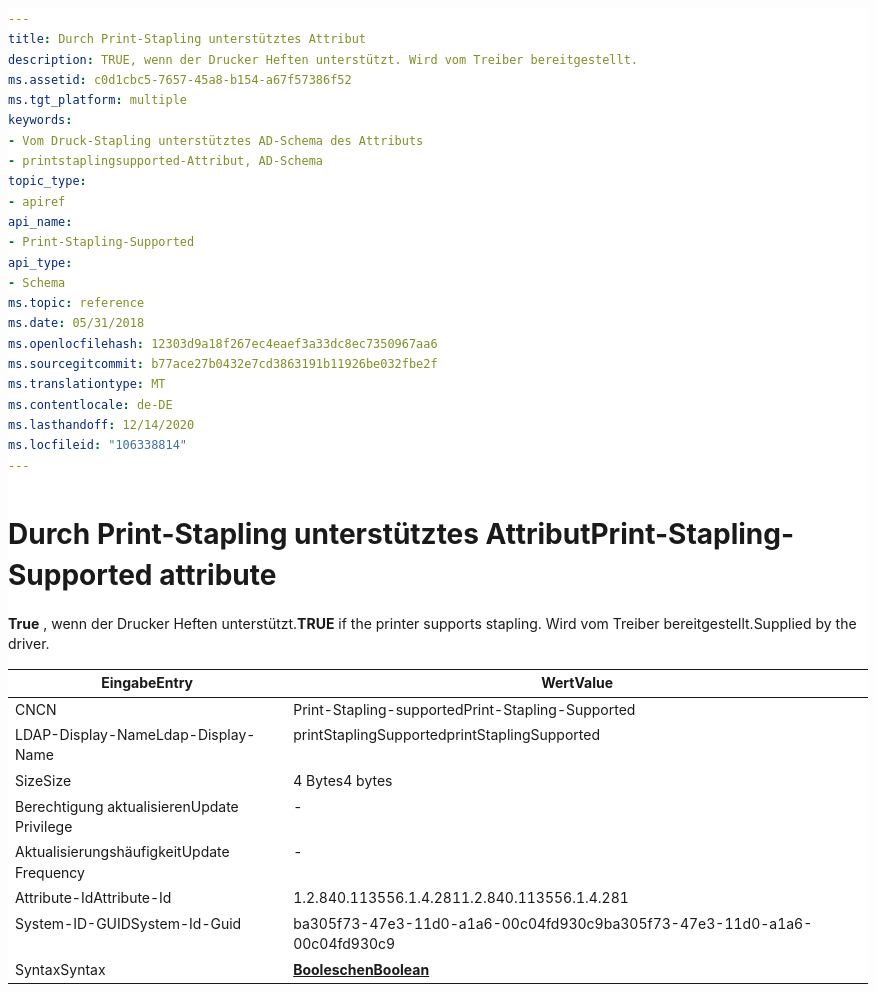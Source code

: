 ```yaml
---
title: Durch Print-Stapling unterstütztes Attribut
description: TRUE, wenn der Drucker Heften unterstützt. Wird vom Treiber bereitgestellt.
ms.assetid: c0d1cbc5-7657-45a8-b154-a67f57386f52
ms.tgt_platform: multiple
keywords:
- Vom Druck-Stapling unterstütztes AD-Schema des Attributs
- printstaplingsupported-Attribut, AD-Schema
topic_type:
- apiref
api_name:
- Print-Stapling-Supported
api_type:
- Schema
ms.topic: reference
ms.date: 05/31/2018
ms.openlocfilehash: 12303d9a18f267ec4eaef3a33dc8ec7350967aa6
ms.sourcegitcommit: b77ace27b0432e7cd3863191b11926be032fbe2f
ms.translationtype: MT
ms.contentlocale: de-DE
ms.lasthandoff: 12/14/2020
ms.locfileid: "106338814"
---
```

# <a name="print-stapling-supported-attribute"></a><span data-ttu-id="37894-106">Durch Print-Stapling unterstütztes Attribut</span><span class="sxs-lookup"><span data-stu-id="37894-106">Print-Stapling-Supported attribute</span></span>

<span data-ttu-id="37894-107">**True** , wenn der Drucker Heften unterstützt.</span><span class="sxs-lookup"><span data-stu-id="37894-107">**TRUE** if the printer supports stapling.</span></span> <span data-ttu-id="37894-108">Wird vom Treiber bereitgestellt.</span><span class="sxs-lookup"><span data-stu-id="37894-108">Supplied by the driver.</span></span>



| <span data-ttu-id="37894-109">Eingabe</span><span class="sxs-lookup"><span data-stu-id="37894-109">Entry</span></span> | <span data-ttu-id="37894-110">Wert</span><span class="sxs-lookup"><span data-stu-id="37894-110">Value</span></span> |
|-------------------|--------------------------------------|
| <span data-ttu-id="37894-111">CN</span><span class="sxs-lookup"><span data-stu-id="37894-111">CN</span></span>                | <span data-ttu-id="37894-112">Print-Stapling-supported</span><span class="sxs-lookup"><span data-stu-id="37894-112">Print-Stapling-Supported</span></span>             |
| <span data-ttu-id="37894-113">LDAP-Display-Name</span><span class="sxs-lookup"><span data-stu-id="37894-113">Ldap-Display-Name</span></span> | <span data-ttu-id="37894-114">printStaplingSupported</span><span class="sxs-lookup"><span data-stu-id="37894-114">printStaplingSupported</span></span>               |
| <span data-ttu-id="37894-115">Size</span><span class="sxs-lookup"><span data-stu-id="37894-115">Size</span></span>              | <span data-ttu-id="37894-116">4 Bytes</span><span class="sxs-lookup"><span data-stu-id="37894-116">4 bytes</span></span>                              |
| <span data-ttu-id="37894-117">Berechtigung aktualisieren</span><span class="sxs-lookup"><span data-stu-id="37894-117">Update Privilege</span></span>  | \-                                   |
| <span data-ttu-id="37894-118">Aktualisierungshäufigkeit</span><span class="sxs-lookup"><span data-stu-id="37894-118">Update Frequency</span></span>  | \-                                   |
| <span data-ttu-id="37894-119">Attribute-Id</span><span class="sxs-lookup"><span data-stu-id="37894-119">Attribute-Id</span></span>      | <span data-ttu-id="37894-120">1.2.840.113556.1.4.281</span><span class="sxs-lookup"><span data-stu-id="37894-120">1.2.840.113556.1.4.281</span></span>               |
| <span data-ttu-id="37894-121">System-ID-GUID</span><span class="sxs-lookup"><span data-stu-id="37894-121">System-Id-Guid</span></span>    | <span data-ttu-id="37894-122">ba305f73-47e3-11d0-a1a6-00c04fd930c9</span><span class="sxs-lookup"><span data-stu-id="37894-122">ba305f73-47e3-11d0-a1a6-00c04fd930c9</span></span> |
| <span data-ttu-id="37894-123">Syntax</span><span class="sxs-lookup"><span data-stu-id="37894-123">Syntax</span></span>            | [<span data-ttu-id="37894-124">**Booleschen**</span><span class="sxs-lookup"><span data-stu-id="37894-124">**Boolean**</span></span>](s-boolean.md)         |
